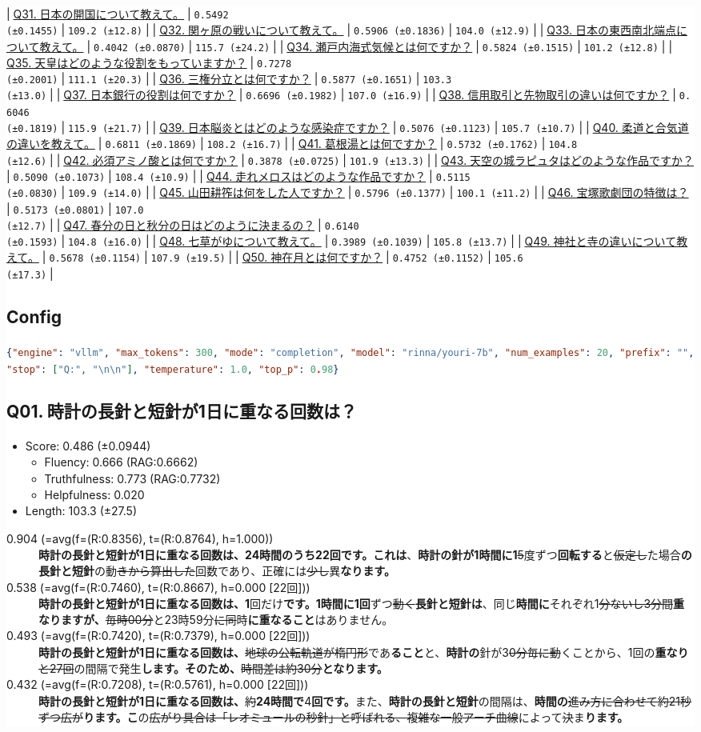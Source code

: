 | [Q31. 日本の開国について教えて。](#Q31) | <code>0.5492 (±0.1455)</code> | <code>109.2 (±12.8)</code> |
| [Q32. 関ヶ原の戦いについて教えて。](#Q32) | <code>0.5906 (±0.1836)</code> | <code>104.0 (±12.9)</code> |
| [Q33. 日本の東西南北端点について教えて。](#Q33) | <code>0.4042 (±0.0870)</code> | <code>115.7 (±24.2)</code> |
| [Q34. 瀬戸内海式気候とは何ですか？](#Q34) | <code>0.5824 (±0.1515)</code> | <code>101.2 (±12.8)</code> |
| [Q35. 天皇はどのような役割をもっていますか？](#Q35) | <code>0.7278 (±0.2001)</code> | <code>111.1 (±20.3)</code> |
| [Q36. 三権分立とは何ですか？](#Q36) | <code>0.5877 (±0.1651)</code> | <code>103.3 (±13.0)</code> |
| [Q37. 日本銀行の役割は何ですか？](#Q37) | <code>0.6696 (±0.1982)</code> | <code>107.0 (±16.9)</code> |
| [Q38. 信用取引と先物取引の違いは何ですか？](#Q38) | <code>0.6046 (±0.1819)</code> | <code>115.9 (±21.7)</code> |
| [Q39. 日本脳炎とはどのような感染症ですか？](#Q39) | <code>0.5076 (±0.1123)</code> | <code>105.7 (±10.7)</code> |
| [Q40. 柔道と合気道の違いを教えて。](#Q40) | <code>0.6811 (±0.1869)</code> | <code>108.2 (±16.7)</code> |
| [Q41. 葛根湯とは何ですか？](#Q41) | <code>0.5732 (±0.1762)</code> | <code>104.8 (±12.6)</code> |
| [Q42. 必須アミノ酸とは何ですか？](#Q42) | <code>0.3878 (±0.0725)</code> | <code>101.9 (±13.3)</code> |
| [Q43. 天空の城ラピュタはどのような作品ですか？](#Q43) | <code>0.5090 (±0.1073)</code> | <code>108.4 (±10.9)</code> |
| [Q44. 走れメロスはどのような作品ですか？](#Q44) | <code>0.5115 (±0.0830)</code> | <code>109.9 (±14.0)</code> |
| [Q45. 山田耕筰は何をした人ですか？](#Q45) | <code>0.5796 (±0.1377)</code> | <code>100.1 (±11.2)</code> |
| [Q46. 宝塚歌劇団の特徴は？](#Q46) | <code>0.5173 (±0.0801)</code> | <code>107.0 (±12.7)</code> |
| [Q47. 春分の日と秋分の日はどのように決まるの？](#Q47) | <code>0.6140 (±0.1593)</code> | <code>104.8 (±16.0)</code> |
| [Q48. 七草がゆについて教えて。](#Q48) | <code>0.3989 (±0.1039)</code> | <code>105.8 (±13.7)</code> |
| [Q49. 神社と寺の違いについて教えて。](#Q49) | <code>0.5678 (±0.1154)</code> | <code>107.9 (±19.5)</code> |
| [Q50. 神在月とは何ですか？](#Q50) | <code>0.4752 (±0.1152)</code> | <code>105.6 (±17.3)</code> |

## Config

```json
{"engine": "vllm", "max_tokens": 300, "mode": "completion", "model": "rinna/youri-7b", "num_examples": 20, "prefix": "", "stop": ["Q:", "\n\n"], "temperature": 1.0, "top_p": 0.98}
```

## <a name="Q01"></a>Q01. 時計の長針と短針が1日に重なる回数は？

- Score: 0.486 (±0.0944)
  - Fluency: 0.666 (RAG:0.6662)
  - Truthfulness: 0.773 (RAG:0.7732)
  - Helpfulness: 0.020
- Length: 103.3 (±27.5)

<dl>
<dt>0.904 (=avg(f=(R:0.8356), t=(R:0.8764), h=1.000))</dt>
<dd><b>時計の長針と短針が1日に重なる回数は、24時間のうち22回です。これは</b>、<b>時計の針が1時間に1</b><s>5</s>度ずつ<b>回転する</b>と<s>仮定し</s>た場合<b>の長針と短針</b>の動<s>きから算出した</s>回数であり、正確には<s>少し</s>異<b>なります。</b></dd>
<dt>0.538 (=avg(f=(R:0.7460), t=(R:0.8667), h=0.000 [22回]))</dt>
<dd><b>時計の長針と短針が1日に重なる回数は、1</b>回だけ<b>です。1時間に1回</b>ずつ<s>動く</s><b>長針と短針は</b>、同じ<b>時間に</b>それぞれ1<s>分ないし3分間</s><b>重なりますが、</b><s>毎時00分</s>と23時59分<s>に同</s>時<b>に重なること</b>はありません。</dd>
<dt>0.493 (=avg(f=(R:0.7420), t=(R:0.7379), h=0.000 [22回]))</dt>
<dd><b>時計の長針と短針が1日に重なる回数は、</b><s>地球の公転軌道が楕円形</s>であ<b>ること</b>と、<b>時計の</b>針が3<s>0分毎に動</s>くことから、1回の<b>重なり</b><s>と27回</s>の間隔で発生<b>します。そのため、</b><s>時間差は約30分</s><b>となります。</b></dd>
<dt>0.432 (=avg(f=(R:0.7208), t=(R:0.5761), h=0.000 [22回]))</dt>
<dd><b>時計の長針と短針が1日に重なる回数は、</b><s>約</s><b>24時間で</b>4<b>回です。</b>また、<b>時計の長針と短針</b>の間隔は、<b>時間の</b><s>進み方に合わせて約21秒ずつ広が</s><b>ります。こ</b>の<s>広がり具合は「レオミュールの秒針」と呼ばれる、複雑な一般アーチ曲線</s>によって<s>決</s>ま<b>ります。</b></dd>